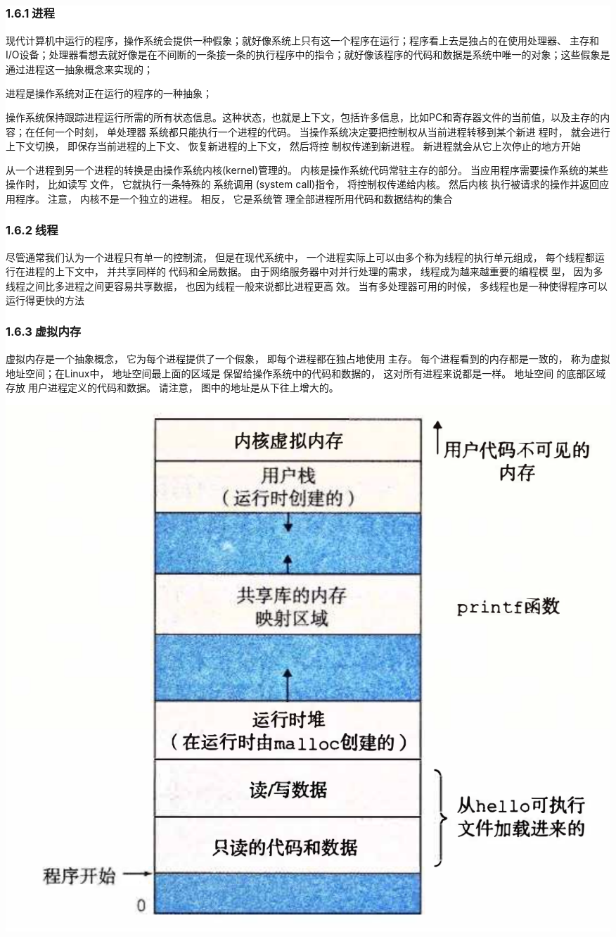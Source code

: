 ### 1.6.1 进程

现代计算机中运行的程序，操作系统会提供一种假象；就好像系统上只有这一个程序在运行；程序看上去是独占的在使用处理器、
主存和I/O设备；处理器看想去就好像是在不间断的一条接一条的执行程序中的指令；就好像该程序的代码和数据是系统中唯一的对象；这些假象是通过进程这一抽象概念来实现的；

进程是操作系统对正在运行的程序的一种抽象；

操作系统保持跟踪进程运行所需的所有状态信息。这种状态，也就是上下文，包括许多信息，比如PC和寄存器文件的当前值，以及主存的内容；在任何一个时刻， 单处理器 系统都只能执行一个进程的代码。 当操作系统决定要把控制权从当前进程转移到某个新进
程时， 就会进行上下文切换， 即保存当前进程的上下文、 恢复新进程的上下文， 然后将控 制权传递到新进程。 新进程就会从它上次停止的地方开始

从一个进程到另一个进程的转换是由操作系统内核(kernel)管理的。 内核是操作系统代码常驻主存的部分。 当应用程序需要操作系统的某些操作时， 比如读写 文件， 它就执行一条特殊的 系统调用 (system call)指令，
将控制权传递给内核。 然后内核 执行被请求的操作并返回应用程序。 注意， 内核不是一个独立的进程。 相反， 它是系统管 理全部进程所用代码和数据结构的集合

### 1.6.2 线程

尽管通常我们认为一个进程只有单一的控制流， 但是在现代系统中， 一个进程实际上可以由多个称为线程的执行单元组成， 每个线程都运行在进程的上下文中， 并共享同样的 代码和全局数据。 由于网络服务器中对并行处理的需求，
线程成为越来越重要的编程模 型， 因为多线程之间比多进程之间更容易共享数据， 也因为线程一般来说都比进程更高 效。 当有多处理器可用的时候， 多线程也是一种使得程序可以运行得更快的方法

### 1.6.3 虚拟内存

虚拟内存是一个抽象概念， 它为每个进程提供了一个假象， 即每个进程都在独占地使用 主存。 每个进程看到的内存都是一致的， 称为虚拟地址空间；在Linux中， 地址空间最上面的区域是 保留给操作系统中的代码和数据的，
这对所有进程来说都是一样。 地址空间 的底部区域存放 用户进程定义的代码和数据。 请注意， 图中的地址是从下往上增大的。

![img_8.png](img_8.png)
